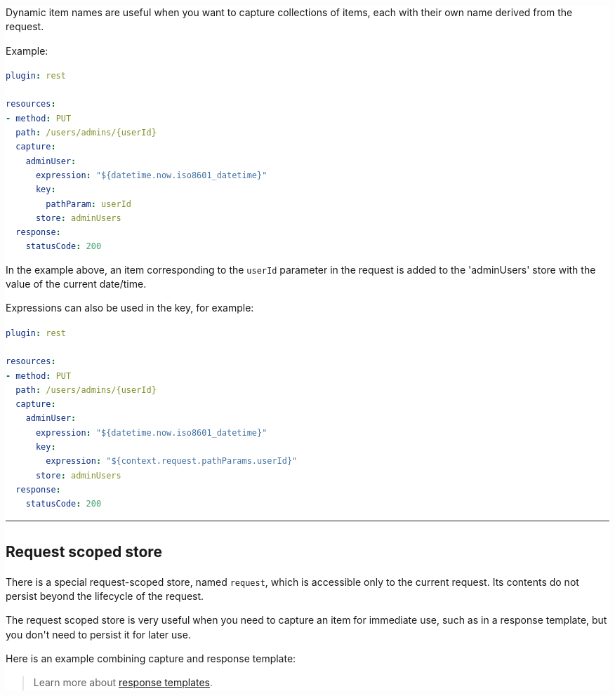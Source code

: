 Dynamic item names are useful when you want to capture collections of items, each with their own name derived from the request.

Example:

```yaml
plugin: rest

resources:
- method: PUT
  path: /users/admins/{userId}
  capture:
    adminUser:
      expression: "${datetime.now.iso8601_datetime}"
      key:
        pathParam: userId
      store: adminUsers
  response:
    statusCode: 200
```

In the example above, an item corresponding to the `userId` parameter in the request is added to the 'adminUsers' store with the value of the current date/time.

Expressions can also be used in the key, for example:

```yaml
plugin: rest

resources:
- method: PUT
  path: /users/admins/{userId}
  capture:
    adminUser:
      expression: "${datetime.now.iso8601_datetime}"
      key:
        expression: "${context.request.pathParams.userId}"
      store: adminUsers
  response:
    statusCode: 200
```

---

## Request scoped store

There is a special request-scoped store, named `request`, which is accessible only to the current request. Its contents do not persist beyond the lifecycle of the request.

The request scoped store is very useful when you need to capture an item for immediate use, such as in a response template, but you don't need to persist it for later use.

Here is an example combining capture and response template:

> Learn more about [response templates](templates.md).
